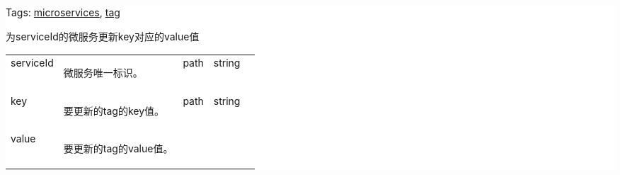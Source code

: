 Tags: [microservices](#tag-microservices), [tag](#tag-tag)</div>

<div class="panel-body">

<section class="sw-operation-description">

为serviceId的微服务更新key对应的value值

</section>

<section class="sw-request-params">

<table class="table">

<thead></thead>

<tbody>

<tr>

<td>serviceId</td>

<td>

微服务唯一标识。

</td>

<td>path</td>

<td><span class="json-property-type">string</span><span class="json-property-range" title="Value limits"></span></td>

<td><span class="json-property-required"></span></td>

</tr>

<tr>

<td>key</td>

<td>

要更新的tag的key值。

</td>

<td>path</td>

<td><span class="json-property-type">string</span><span class="json-property-range" title="Value limits"></span></td>

<td><span class="json-property-required"></span></td>

</tr>

<tr>

<td>value</td>

<td>

要更新的tag的value值。

</td>
